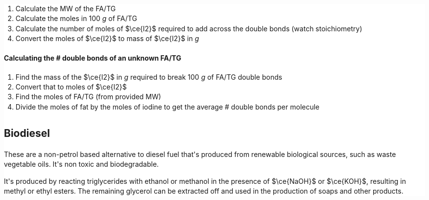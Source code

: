 1. Calculate the MW of the FA/TG
2. Calculate the moles in $100\:g$ of FA/TG
3. Calculate the number of moles of $\ce{I2}$ required to add across the double bonds (watch stoichiometry)
4. Convert the moles of $\ce{I2}$ to mass of $\ce{I2}$ in $g$

#### Calculating the # double bonds of an unknown FA/TG

1. Find the mass of the $\ce{I2}$ in $g$ required to break $100\:g$ of FA/TG double bonds
2. Convert that to moles of $\ce{I2}$
3. Find the moles of FA/TG (from provided MW)
4. Divide the moles of fat by the moles of iodine to get the average # double bonds per molecule

## Biodiesel

These are a non-petrol based alternative to diesel fuel that's produced from renewable biological sources, such as waste vegetable oils. It's non toxic and biodegradable.

It's produced by reacting triglycerides with ethanol or methanol in the presence of $\ce{NaOH}$ or $\ce{KOH}$, resulting in methyl or ethyl esters. The remaining glycerol can be extracted off and used in the production of soaps and other products.

